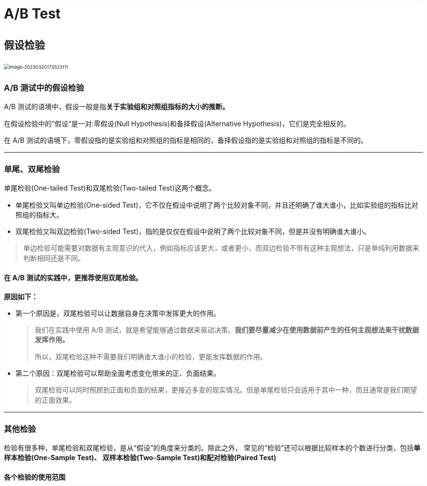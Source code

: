 # A/B Test

## 假设检验

<img src="/Users/siheng_huang/Library/Application%20Support/typora-user-images/image-20230320173523111.png" alt="image-20230320173523111" style="zoom:67%;" />



### A/B 测试中的假设检验

A/B 测试的语境中，假设⼀般是指**关于实验组和对照组指标的⼤⼩的推断。** 

在假设检验中的“假设”是⼀对:零假设(Null Hypothesis)和备择假设(Alternative Hypothesis)，它们是完全相反的。

在 A/B 测试的语境下，零假设指的是实验组和对照组的指标是相同的，备择假设指的是实验组和对照组的指标是不同的。



---

### 单尾、双尾检验

单尾检验(One-tailed Test)和双尾检验(Two-tailed Test)这两个概念。

- 单尾检验⼜叫单边检验(One-sided Test)，它不仅在假设中说明了两个⽐较对象不同，并且还明确了谁⼤谁⼩，⽐如实验组的指标⽐对照组的指标⼤。

- 双尾检验⼜叫双边检验(Two-sided Test)，指的是仅仅在假设中说明了两个⽐较对象不同，但是并没有明确谁⼤谁⼩。

> 单边检验可能需要对数据有主观意识的代⼊，例如指标应该更⼤，或者更⼩，⽽双边检验不带有这种主观想法，只是单纯利⽤数据来判断相同还是不同。



#### 在 A/B 测试的实践中，更推荐使⽤双尾检验。

**原因如下：**

- 第⼀个原因是，双尾检验可以让数据⾃⾝在决策中发挥更⼤的作⽤。

  > 我们在实践中使⽤ A/B 测试，就是希望能够通过数据来驱动决策。**我们要尽量减少在使⽤数据前产⽣的任何主观想法来⼲扰数据发挥作⽤。** 
  >
  > 所以，双尾检验这种不需要我们明确谁⼤谁⼩的检验，更能发挥数据的作⽤。

- 第⼆个原因：双尾检验可以帮助全⾯考虑变化带来的正、负⾯结果。

  > 双尾检验可以同时照顾到正⾯和负⾯的结果，更接近多变的现实情况。但是单尾检验只会适⽤于其中⼀种，⽽且通常是我们期望的正⾯效果。



---

### 其他检验

检验有很多种，单尾检验和双尾检验，是从“假设”的⾓度来分类的。除此之外， 常⻅的“检验”还可以根据⽐较样本的个数进⾏分类，包括**单样本检验(One-Sample Test)、 双样本检验(Two-Sample Test)和配对检验(Paired Test)**



#### 各个检验的使⽤范围
